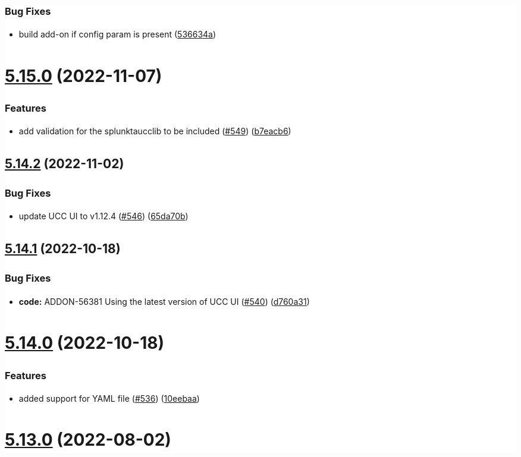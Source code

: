 
### Bug Fixes

* build add-on if config param is present ([536634a](https://github.com/splunk/addonfactory-ucc-generator/commit/536634af784685b98f563c3ae5543ac63e064825))

# [5.15.0](https://github.com/splunk/addonfactory-ucc-generator/compare/v5.14.2...v5.15.0) (2022-11-07)


### Features

* add validation for the splunktaucclib to be included ([#549](https://github.com/splunk/addonfactory-ucc-generator/issues/549)) ([b7eacb6](https://github.com/splunk/addonfactory-ucc-generator/commit/b7eacb6678efd26b6fe846c045996e86a562a1ca))

## [5.14.2](https://github.com/splunk/addonfactory-ucc-generator/compare/v5.14.1...v5.14.2) (2022-11-02)


### Bug Fixes

* update UCC UI to v1.12.4 ([#546](https://github.com/splunk/addonfactory-ucc-generator/issues/546)) ([65da70b](https://github.com/splunk/addonfactory-ucc-generator/commit/65da70bb0c2ac931dbc9f400d9007612e1d17283))

## [5.14.1](https://github.com/splunk/addonfactory-ucc-generator/compare/v5.14.0...v5.14.1) (2022-10-18)


### Bug Fixes

* **code:** ADDON-56381 Using the latest version of UCC UI ([#540](https://github.com/splunk/addonfactory-ucc-generator/issues/540)) ([d760a31](https://github.com/splunk/addonfactory-ucc-generator/commit/d760a312d04fafa3e5e7f84090cce5c7ef1756ab))

# [5.14.0](https://github.com/splunk/addonfactory-ucc-generator/compare/v5.13.0...v5.14.0) (2022-10-18)


### Features

* added support for YAML file ([#536](https://github.com/splunk/addonfactory-ucc-generator/issues/536)) ([10eebaa](https://github.com/splunk/addonfactory-ucc-generator/commit/10eebaa4a8d9f51f47b8e86262866d592940054b))

# [5.13.0](https://github.com/splunk/addonfactory-ucc-generator/compare/v5.12.0...v5.13.0) (2022-08-02)

